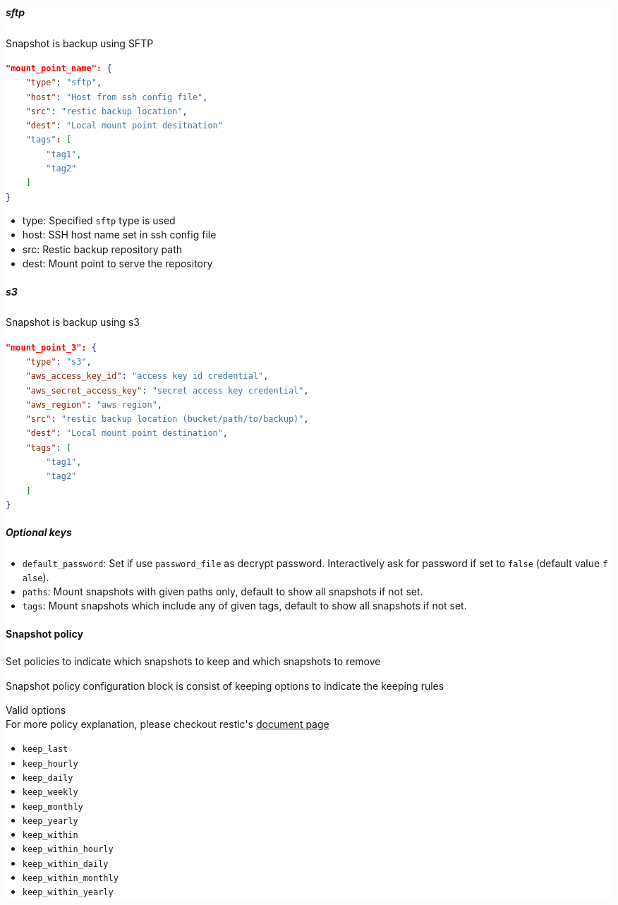 ##### sftp
Snapshot is backup using SFTP
```json
"mount_point_name": {
    "type": "sftp",
    "host": "Host from ssh config file",
    "src": "restic backup location",
    "dest": "Local mount point desitnation"
    "tags": [
        "tag1",
        "tag2"
    ]
}
```
- type: Specified `sftp` type is used
- host: SSH host name set in ssh config file
- src: Restic backup repository path
- dest: Mount point to serve the repository

##### s3
Snapshot is backup using s3
```json
"mount_point_3": {
    "type": "s3",
    "aws_access_key_id": "access key id credential",
    "aws_secret_access_key": "secret access key credential",
    "aws_region": "aws region",
    "src": "restic backup location (bucket/path/to/backup)",
    "dest": "Local mount point destination",
    "tags": [
        "tag1",
        "tag2"
    ]
}
```

##### Optional keys
- `default_password`: Set if use `password_file` as decrypt password. Interactively ask for password if set to `false` (default value `false`).
- `paths`: Mount snapshots with given paths only, default to show all snapshots if not set.
- `tags`: Mount snapshots which include any of given tags, default to show all snapshots if not set.

#### Snapshot policy
Set policies to indicate which snapshots to keep and which snapshots to remove

Snapshot policy configuration block is consist of keeping options to indicate the keeping rules

Valid options<br>
For more policy explanation, please checkout restic's [document page](https://restic.readthedocs.io/en/stable/060_forget.html#removing-snapshots-according-to-a-policy)
- `keep_last`
- `keep_hourly`
- `keep_daily`
- `keep_weekly`
- `keep_monthly`
- `keep_yearly`
- `keep_within`
- `keep_within_hourly`
- `keep_within_daily`
- `keep_within_monthly`
- `keep_within_yearly`

